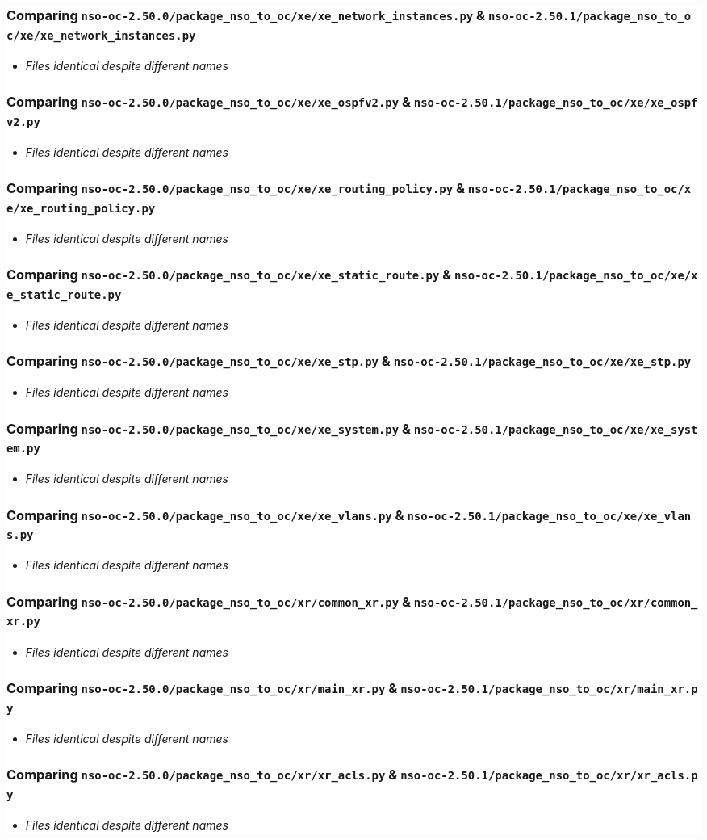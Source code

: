 ### Comparing `nso-oc-2.50.0/package_nso_to_oc/xe/xe_network_instances.py` & `nso-oc-2.50.1/package_nso_to_oc/xe/xe_network_instances.py`

 * *Files identical despite different names*

### Comparing `nso-oc-2.50.0/package_nso_to_oc/xe/xe_ospfv2.py` & `nso-oc-2.50.1/package_nso_to_oc/xe/xe_ospfv2.py`

 * *Files identical despite different names*

### Comparing `nso-oc-2.50.0/package_nso_to_oc/xe/xe_routing_policy.py` & `nso-oc-2.50.1/package_nso_to_oc/xe/xe_routing_policy.py`

 * *Files identical despite different names*

### Comparing `nso-oc-2.50.0/package_nso_to_oc/xe/xe_static_route.py` & `nso-oc-2.50.1/package_nso_to_oc/xe/xe_static_route.py`

 * *Files identical despite different names*

### Comparing `nso-oc-2.50.0/package_nso_to_oc/xe/xe_stp.py` & `nso-oc-2.50.1/package_nso_to_oc/xe/xe_stp.py`

 * *Files identical despite different names*

### Comparing `nso-oc-2.50.0/package_nso_to_oc/xe/xe_system.py` & `nso-oc-2.50.1/package_nso_to_oc/xe/xe_system.py`

 * *Files identical despite different names*

### Comparing `nso-oc-2.50.0/package_nso_to_oc/xe/xe_vlans.py` & `nso-oc-2.50.1/package_nso_to_oc/xe/xe_vlans.py`

 * *Files identical despite different names*

### Comparing `nso-oc-2.50.0/package_nso_to_oc/xr/common_xr.py` & `nso-oc-2.50.1/package_nso_to_oc/xr/common_xr.py`

 * *Files identical despite different names*

### Comparing `nso-oc-2.50.0/package_nso_to_oc/xr/main_xr.py` & `nso-oc-2.50.1/package_nso_to_oc/xr/main_xr.py`

 * *Files identical despite different names*

### Comparing `nso-oc-2.50.0/package_nso_to_oc/xr/xr_acls.py` & `nso-oc-2.50.1/package_nso_to_oc/xr/xr_acls.py`

 * *Files identical despite different names*
